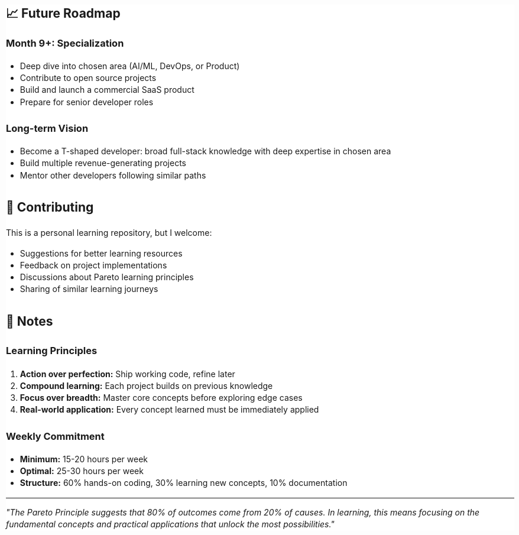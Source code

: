 ## 📈 Future Roadmap

### Month 9+: Specialization

- Deep dive into chosen area (AI/ML, DevOps, or Product)
- Contribute to open source projects
- Build and launch a commercial SaaS product
- Prepare for senior developer roles

### Long-term Vision

- Become a T-shaped developer: broad full-stack knowledge with deep expertise in chosen area
- Build multiple revenue-generating projects
- Mentor other developers following similar paths

## 🤝 Contributing

This is a personal learning repository, but I welcome:

- Suggestions for better learning resources
- Feedback on project implementations
- Discussions about Pareto learning principles
- Sharing of similar learning journeys

## 📝 Notes

### Learning Principles

1. **Action over perfection:** Ship working code, refine later
2. **Compound learning:** Each project builds on previous knowledge
3. **Focus over breadth:** Master core concepts before exploring edge cases
4. **Real-world application:** Every concept learned must be immediately applied

### Weekly Commitment

- **Minimum:** 15-20 hours per week
- **Optimal:** 25-30 hours per week
- **Structure:** 60% hands-on coding, 30% learning new concepts, 10% documentation

---

_"The Pareto Principle suggests that 80% of outcomes come from 20% of causes. In learning, this means focusing on the fundamental concepts and practical applications that unlock the most possibilities."_
